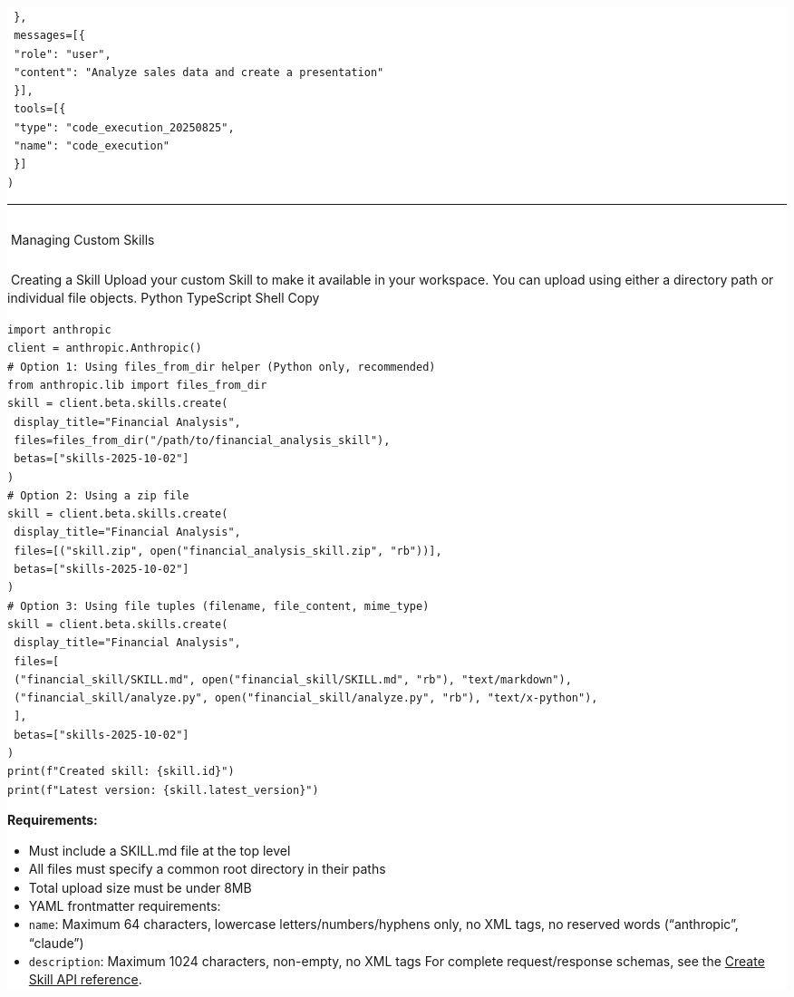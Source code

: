 ```
 },
 messages=[{
 "role": "user",
 "content": "Analyze sales data and create a presentation"
 }],
 tools=[{
 "type": "code_execution_20250825",
 "name": "code_execution"
 }]
)
```
* * *
## 
[​](#managing-custom-skills)
Managing Custom Skills
### 
[​](#creating-a-skill)
Creating a Skill
Upload your custom Skill to make it available in your workspace. You can upload using either a directory path or individual file objects.
Python
TypeScript
Shell
Copy
```
import anthropic
client = anthropic.Anthropic()
# Option 1: Using files_from_dir helper (Python only, recommended)
from anthropic.lib import files_from_dir
skill = client.beta.skills.create(
 display_title="Financial Analysis",
 files=files_from_dir("/path/to/financial_analysis_skill"),
 betas=["skills-2025-10-02"]
)
# Option 2: Using a zip file
skill = client.beta.skills.create(
 display_title="Financial Analysis",
 files=[("skill.zip", open("financial_analysis_skill.zip", "rb"))],
 betas=["skills-2025-10-02"]
)
# Option 3: Using file tuples (filename, file_content, mime_type)
skill = client.beta.skills.create(
 display_title="Financial Analysis",
 files=[
 ("financial_skill/SKILL.md", open("financial_skill/SKILL.md", "rb"), "text/markdown"),
 ("financial_skill/analyze.py", open("financial_skill/analyze.py", "rb"), "text/x-python"),
 ],
 betas=["skills-2025-10-02"]
)
print(f"Created skill: {skill.id}")
print(f"Latest version: {skill.latest_version}")
```
**Requirements:**
 * Must include a SKILL.md file at the top level
 * All files must specify a common root directory in their paths
 * Total upload size must be under 8MB
 * YAML frontmatter requirements:
 * `name`: Maximum 64 characters, lowercase letters/numbers/hyphens only, no XML tags, no reserved words (“anthropic”, “claude”)
 * `description`: Maximum 1024 characters, non-empty, no XML tags
For complete request/response schemas, see the [Create Skill API reference](/en/api/skills/create-skill).
### 